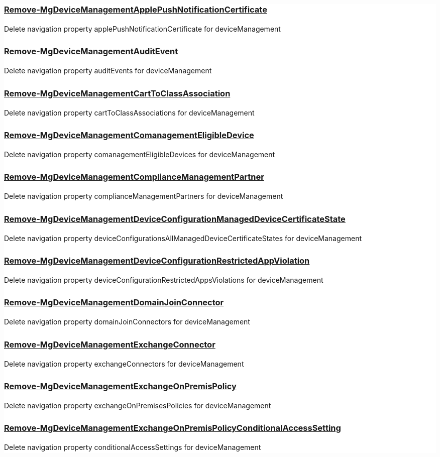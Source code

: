 ### [Remove-MgDeviceManagementApplePushNotificationCertificate](Remove-MgDeviceManagementApplePushNotificationCertificate.md)
Delete navigation property applePushNotificationCertificate for deviceManagement

### [Remove-MgDeviceManagementAuditEvent](Remove-MgDeviceManagementAuditEvent.md)
Delete navigation property auditEvents for deviceManagement

### [Remove-MgDeviceManagementCartToClassAssociation](Remove-MgDeviceManagementCartToClassAssociation.md)
Delete navigation property cartToClassAssociations for deviceManagement

### [Remove-MgDeviceManagementComanagementEligibleDevice](Remove-MgDeviceManagementComanagementEligibleDevice.md)
Delete navigation property comanagementEligibleDevices for deviceManagement

### [Remove-MgDeviceManagementComplianceManagementPartner](Remove-MgDeviceManagementComplianceManagementPartner.md)
Delete navigation property complianceManagementPartners for deviceManagement

### [Remove-MgDeviceManagementDeviceConfigurationManagedDeviceCertificateState](Remove-MgDeviceManagementDeviceConfigurationManagedDeviceCertificateState.md)
Delete navigation property deviceConfigurationsAllManagedDeviceCertificateStates for deviceManagement

### [Remove-MgDeviceManagementDeviceConfigurationRestrictedAppViolation](Remove-MgDeviceManagementDeviceConfigurationRestrictedAppViolation.md)
Delete navigation property deviceConfigurationRestrictedAppsViolations for deviceManagement

### [Remove-MgDeviceManagementDomainJoinConnector](Remove-MgDeviceManagementDomainJoinConnector.md)
Delete navigation property domainJoinConnectors for deviceManagement

### [Remove-MgDeviceManagementExchangeConnector](Remove-MgDeviceManagementExchangeConnector.md)
Delete navigation property exchangeConnectors for deviceManagement

### [Remove-MgDeviceManagementExchangeOnPremisPolicy](Remove-MgDeviceManagementExchangeOnPremisPolicy.md)
Delete navigation property exchangeOnPremisesPolicies for deviceManagement

### [Remove-MgDeviceManagementExchangeOnPremisPolicyConditionalAccessSetting](Remove-MgDeviceManagementExchangeOnPremisPolicyConditionalAccessSetting.md)
Delete navigation property conditionalAccessSettings for deviceManagement
